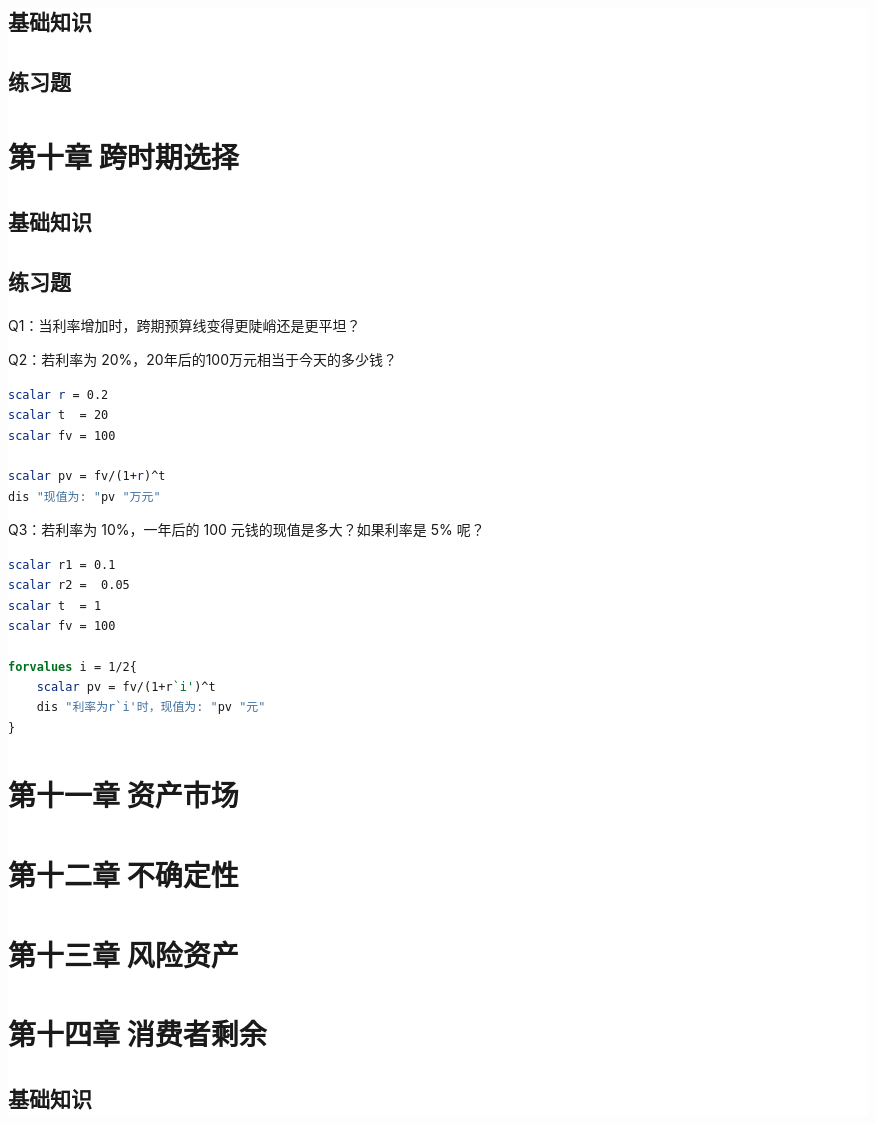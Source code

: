 ## 基础知识

## 练习题

# 第十章 跨时期选择

## 基础知识
## 练习题
Q1：当利率增加时，跨期预算线变得更陡峭还是更平坦？

Q2：若利率为 20%，20年后的100万元相当于今天的多少钱？

```Stata
scalar r = 0.2
scalar t  = 20 
scalar fv = 100

scalar pv = fv/(1+r)^t  
dis "现值为: "pv "万元"
```

Q3：若利率为 10%，一年后的 100 元钱的现值是多大？如果利率是 5% 呢？

```Stata
scalar r1 = 0.1
scalar r2 =  0.05
scalar t  = 1 
scalar fv = 100

forvalues i = 1/2{
	scalar pv = fv/(1+r`i')^t  
	dis "利率为r`i'时，现值为: "pv "元" 
}
```

# 第十一章 资产市场

# 第十二章 不确定性


# 第十三章 风险资产

# 第十四章 消费者剩余

## 基础知识

